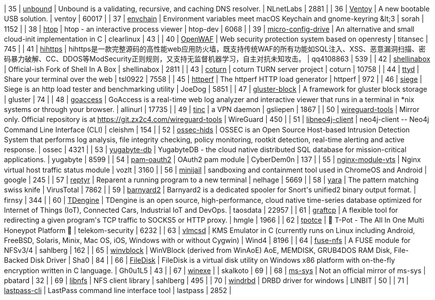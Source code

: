 | 35 |  [unbound](https://github.com/NLnetLabs/unbound) | Unbound is a validating, recursive, and caching DNS resolver. | NLnetLabs | 2881 |
| 36 |  [Ventoy](https://github.com/ventoy/Ventoy) | A new bootable USB solution. | ventoy | 60017 |
| 37 |  [envchain](https://github.com/sorah/envchain) | Environment variables meet macOS Keychain and gnome-keyring &amp;lt;3 | sorah | 1152 |
| 38 |  [htop](https://github.com/htop-dev/htop) | htop - an interactive process viewer | htop-dev | 6068 |
| 39 |  [micro-config-drive](https://github.com/clearlinux/micro-config-drive) | An alternative and small cloud-init implementation in C | clearlinux | 43 |
| 40 |  [OpenWAF](https://github.com/titansec/OpenWAF) | Web security protection system based on openresty | titansec | 745 |
| 41 |  [hihttps](https://github.com/qq4108863/hihttps) | hihttps是一款完整源码的高性能web应用防火墙，既支持传统WAF的所有功能如SQL注入、XSS、恶意漏洞扫描、密码暴力破解、CC、DDOS等ModSecurity正则规则，又支持无监督机器学习，自主对抗未知攻击。 | qq4108863 | 539 |
| 42 |  [shellinabox](https://github.com/shellinabox/shellinabox) | Official-ish Fork of Shell In A Box | shellinabox | 2811 |
| 43 |  [coturn](https://github.com/coturn/coturn) | coturn TURN server project | coturn | 10758 |
| 44 |  [ttyd](https://github.com/tsl0922/ttyd) | Share your terminal over the web | tsl0922 | 7558 |
| 45 |  [httperf](https://github.com/httperf/httperf) | The httperf HTTP load generator | httperf | 972 |
| 46 |  [siege](https://github.com/JoeDog/siege) | Siege is an http load tester and benchmarking utility | JoeDog | 5851 |
| 47 |  [gluster-block](https://github.com/gluster/gluster-block) | A framework for gluster block storage | gluster | 74 |
| 48 |  [goaccess](https://github.com/allinurl/goaccess) | GoAccess is a real-time web log analyzer and interactive viewer that runs in a terminal in *nix systems or through your browser. | allinurl | 17735 |
| 49 |  [tinc](https://github.com/gsliepen/tinc) | a VPN daemon | gsliepen | 1867 |
| 50 |  [wireguard-tools](https://github.com/WireGuard/wireguard-tools) | Mirror only. Official repository is at https://git.zx2c4.com/wireguard-tools | WireGuard | 450 |
| 51 |  [libneo4j-client](https://github.com/cleishm/libneo4j-client) | neo4j-client -- Neo4j Command Line Interface (CLI) | cleishm | 154 |
| 52 |  [ossec-hids](https://github.com/ossec/ossec-hids) | OSSEC is an Open Source Host-based Intrusion Detection System that performs log analysis, file integrity checking, policy monitoring, rootkit detection, real-time alerting and active response. | ossec | 4321 |
| 53 |  [yugabyte-db](https://github.com/yugabyte/yugabyte-db) | YugabyteDB - the cloud native distributed SQL database for mission-critical applications. | yugabyte | 8599 |
| 54 |  [pam-oauth2](https://github.com/CyberDem0n/pam-oauth2) | OAuth2 pam module | CyberDem0n | 137 |
| 55 |  [nginx-module-vts](https://github.com/vozlt/nginx-module-vts) | Nginx virtual host traffic status module | vozlt | 3160 |
| 56 |  [minijail](https://github.com/google/minijail) | sandboxing and containment tool used in ChromeOS and Android | google | 245 |
| 57 |  [reptyr](https://github.com/nelhage/reptyr) | Reparent a running program to a new terminal | nelhage | 5669 |
| 58 |  [yara](https://github.com/VirusTotal/yara) | The pattern matching swiss knife | VirusTotal | 7862 |
| 59 |  [barnyard2](https://github.com/firnsy/barnyard2) | Barnyard2 is a dedicated spooler for Snort&#39;s unified2 binary output format. | firnsy | 344 |
| 60 |  [TDengine](https://github.com/taosdata/TDengine) | TDengine is an open source, high-performance, cloud native time-series database optimized for Internet of Things (IoT), Connected Cars, Industrial IoT and DevOps. | taosdata | 22957 |
| 61 |  [graftcp](https://github.com/hmgle/graftcp) | A flexible tool for redirecting a given program&#39;s TCP traffic to SOCKS5 or HTTP proxy. | hmgle | 1966 |
| 62 |  [tpotce](https://github.com/telekom-security/tpotce) | 🍯 T-Pot - The All In One Multi Honeypot Platform 🐝 | telekom-security | 6232 |
| 63 |  [vlmcsd](https://github.com/Wind4/vlmcsd) | KMS Emulator in C (currently runs on Linux including Android, FreeBSD, Solaris, Minix, Mac OS, iOS, Windows with or without Cygwin) | Wind4 | 8196 |
| 64 |  [fuse-nfs](https://github.com/sahlberg/fuse-nfs) | A FUSE module for NFSv3/4 | sahlberg | 162 |
| 65 |  [winvblock](https://github.com/Sha0/winvblock) | WinVBlock (derived from WinAoE) AoE, MEMDISK, GRUB4DOS RAM Disk, File-Backed Disk Driver | Sha0 | 84 |
| 66 |  [FileDisk](https://github.com/Gh0u1L5/FileDisk) | FileDisk is a virtual disk utility on Windows x86 platform with on-the-fly encryption written in C language. | Gh0u1L5 | 43 |
| 67 |  [winexe](https://github.com/skalkoto/winexe) |  | skalkoto | 69 |
| 68 |  [ms-sys](https://github.com/pbatard/ms-sys) | Not an official mirror of ms-sys | pbatard | 32 |
| 69 |  [libnfs](https://github.com/sahlberg/libnfs) | NFS client library | sahlberg | 495 |
| 70 |  [windrbd](https://github.com/LINBIT/windrbd) | DRBD driver for windows | LINBIT | 50 |
| 71 |  [lastpass-cli](https://github.com/lastpass/lastpass-cli) | LastPass command line interface tool | lastpass | 2852 |